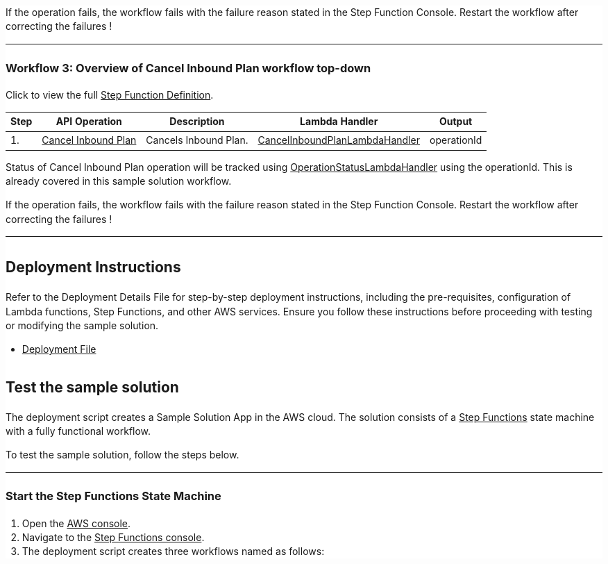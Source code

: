 
If the operation fails, the workflow fails with the failure reason stated in the Step Function Console. Restart the
workflow after correcting the failures !

---

### Workflow 3: Overview of Cancel Inbound Plan workflow top-down

Click to view the
full [Step Function Definition](app/step-functions/step-functions-cancelInboundPlan-workflow-definition.json).

| Step | API Operation                                                                                                                        | Description           | Lambda Handler                                                                                       | Output      |
|------|--------------------------------------------------------------------------------------------------------------------------------------|-----------------------|------------------------------------------------------------------------------------------------------|-------------|
| 1.   | [Cancel Inbound Plan](https://developer-docs.amazon.com/sp-api/docs/fulfillment-inbound-api-v2024-03-20-reference#cancelinboundplan) | Cancels Inbound Plan. | [CancelInboundPlanLambdaHandler](code/java/src/main/java/lambda/CancelInboundPlanLambdaHandler.java) | operationId | 

Status of Cancel Inbound Plan operation will be tracked
using [OperationStatusLambdaHandler](code/java/src/main/java/lambda/OperationStatusLambdaHandler.java) using the
operationId. This is already covered in this sample solution workflow.

If the operation fails, the workflow fails with the failure reason stated in the Step Function Console. Restart the
workflow after correcting the failures !

---

## Deployment Instructions

Refer to the Deployment Details File for step-by-step deployment instructions, including the pre-requisites,
configuration of
Lambda functions, Step Functions, and other AWS services. Ensure you follow these instructions before proceeding with
testing or modifying the sample solution.

- [Deployment File](docs/Deployment_Guide.md)

## Test the sample solution

The deployment script creates a Sample Solution App in the AWS cloud. The solution consists of
a [Step Functions](https://aws.amazon.com/step-functions/) state machine with a fully functional workflow.

To test the sample solution, follow the steps below.

---

### Start the Step Functions State Machine

1. Open the [AWS console](https://console.aws.amazon.com/).
2. Navigate to the [Step Functions console](https://console.aws.amazon.com/states/home).
3. The deployment script creates three workflows named as follows:
